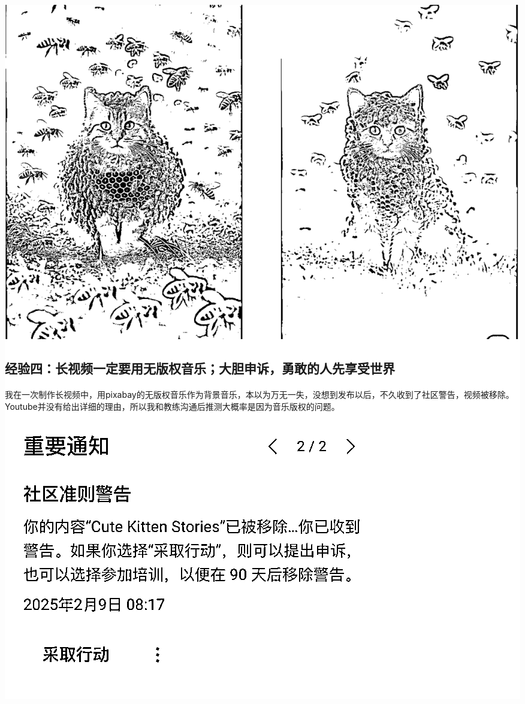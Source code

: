 ![](img/9a2dd142b83b722b6a4751878ada5cc6.png)

## 经验四：长视频一定要用无版权音乐；大胆申诉，勇敢的人先享受世界

我在一次制作长视频中，用pixabay的无版权音乐作为背景音乐，本以为万无一失，没想到发布以后，不久收到了社区警告，视频被移除。Youtube并没有给出详细的理由，所以我和教练沟通后推测大概率是因为音乐版权的问题。

![](img/1b55e18c40edb7032b8942b3824fd1c0.png)

